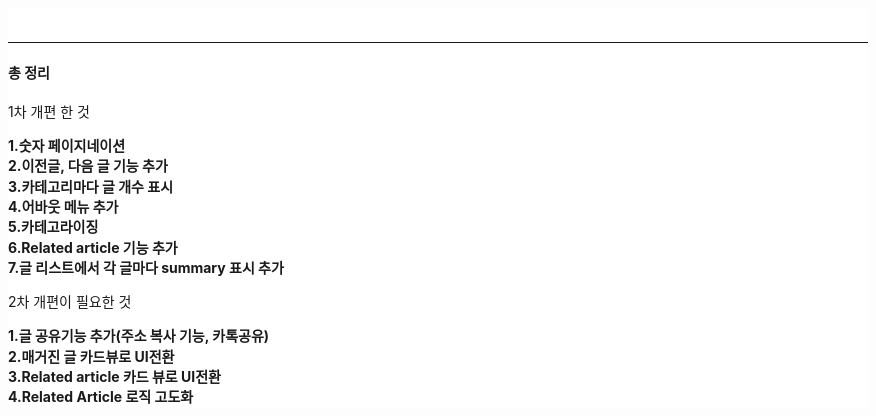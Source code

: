 <br>

- - -

#### 총 정리

1차 개편 한 것

<strong>1.숫자 페이지네이션</strong>  
<strong>2.이전글, 다음 글 기능 추가</strong>  
<strong>3.카테고리마다 글 개수 표시</strong>  
<strong>4.어바웃 메뉴 추가</strong>  
<strong>5.카테고라이징</strong>  
<strong>6.Related article 기능 추가</strong>  
<strong>7.글 리스트에서 각 글마다 summary 표시 추가</strong>  


2차 개편이 필요한 것

<strong>1.글 공유기능 추가(주소 복사 기능, 카톡공유)</strong>  
<strong>2.매거진 글 카드뷰로 UI전환</strong>  
<strong>3.Related article 카드 뷰로 UI전환</strong>  
<strong>4.Related Article 로직 고도화</strong>  
